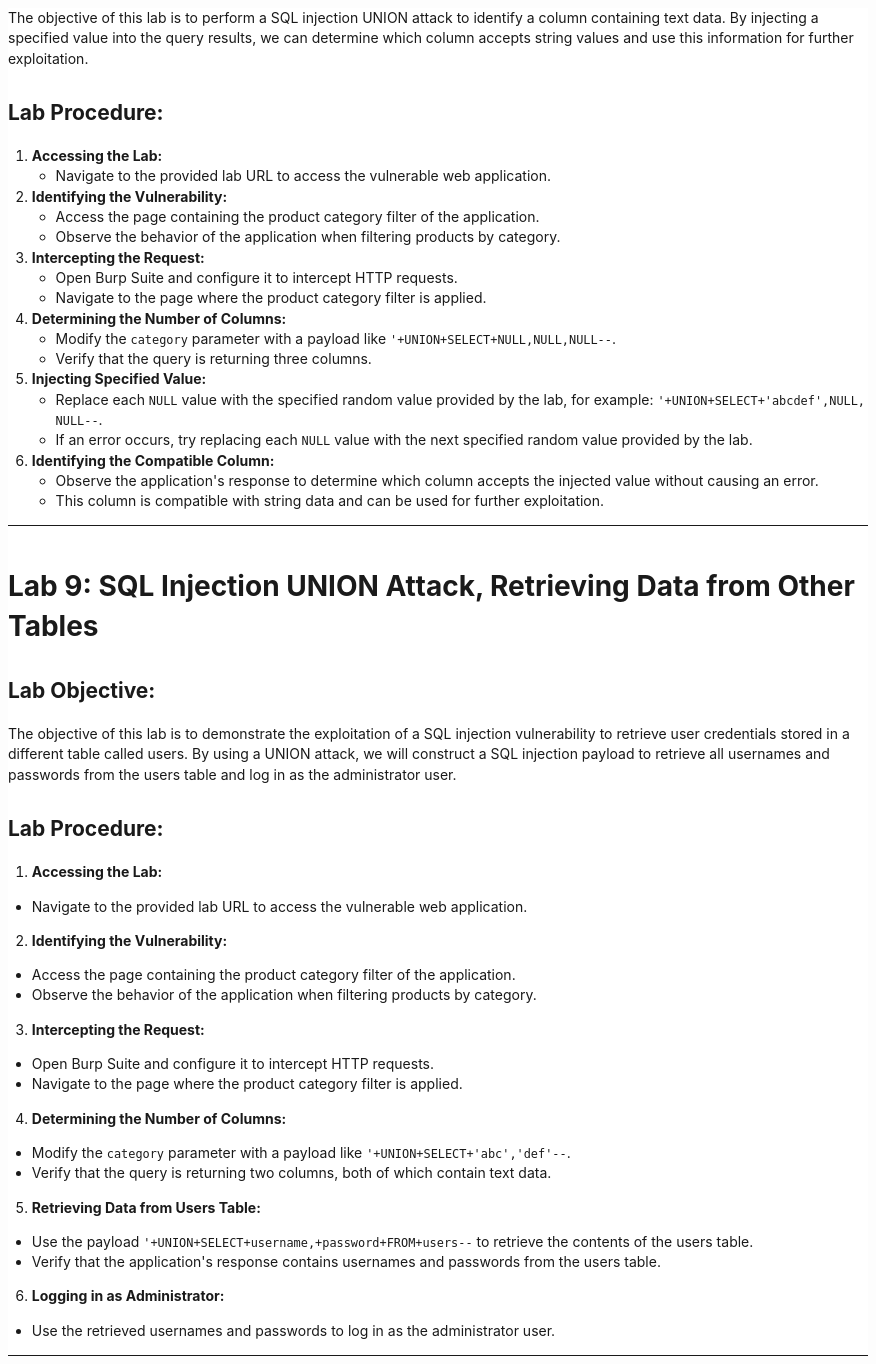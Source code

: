 The objective of this lab is to perform a SQL injection UNION attack to identify a column containing text data. By injecting a specified value into the query results, we can determine which column accepts string values and use this information for further exploitation.

## Lab Procedure:

1. **Accessing the Lab:**
    - Navigate to the provided lab URL to access the vulnerable web application.
2. **Identifying the Vulnerability:**
    - Access the page containing the product category filter of the application.
    - Observe the behavior of the application when filtering products by category.
3. **Intercepting the Request:**
    - Open Burp Suite and configure it to intercept HTTP requests.
    - Navigate to the page where the product category filter is applied.
4. **Determining the Number of Columns:**
    - Modify the `category` parameter with a payload like `'+UNION+SELECT+NULL,NULL,NULL--`.
    - Verify that the query is returning three columns.
5. **Injecting Specified Value:**
    - Replace each `NULL` value with the specified random value provided by the lab, for example: `'+UNION+SELECT+'abcdef',NULL,NULL--`.
    - If an error occurs, try replacing each `NULL` value with the next specified random value provided by the lab.
6. **Identifying the Compatible Column:**
    - Observe the application's response to determine which column accepts the injected value without causing an error.
    - This column is compatible with string data and can be used for further exploitation.

---

# Lab 9: SQL Injection UNION Attack, Retrieving Data from Other Tables

## Lab Objective:

The objective of this lab is to demonstrate the exploitation of a SQL injection vulnerability to retrieve user credentials stored in a different table called users. By using a UNION attack, we will construct a SQL injection payload to retrieve all usernames and passwords from the users table and log in as the administrator user.

## Lab Procedure:

1. **Accessing the Lab:**
- Navigate to the provided lab URL to access the vulnerable web application.
2. **Identifying the Vulnerability:**
- Access the page containing the product category filter of the application.
- Observe the behavior of the application when filtering products by category.
3. **Intercepting the Request:**
- Open Burp Suite and configure it to intercept HTTP requests.
- Navigate to the page where the product category filter is applied.
4. **Determining the Number of Columns:**
- Modify the `category` parameter with a payload like `'+UNION+SELECT+'abc','def'--`.
- Verify that the query is returning two columns, both of which contain text data.
5. **Retrieving Data from Users Table:**
- Use the payload `'+UNION+SELECT+username,+password+FROM+users--` to retrieve the contents of the users table.
- Verify that the application's response contains usernames and passwords from the users table.
6. **Logging in as Administrator:**
- Use the retrieved usernames and passwords to log in as the administrator user.

---